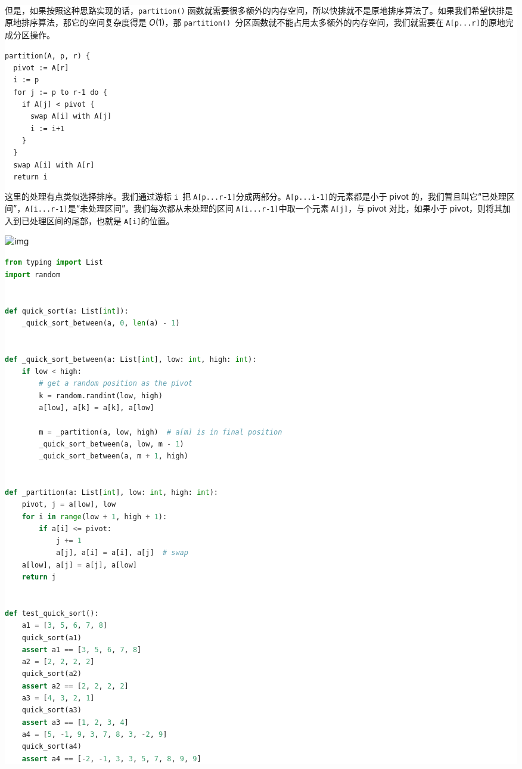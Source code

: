 但是，如果按照这种思路实现的话，`partition()` 函数就需要很多额外的内存空间，所以快排就不是原地排序算法了。如果我们希望快排是原地排序算法，那它的空间复杂度得是 $O(1)$，那 `partition() `分区函数就不能占用太多额外的内存空间，我们就需要在 `A[p...r]`的原地完成分区操作。

```
partition(A, p, r) {
  pivot := A[r]
  i := p
  for j := p to r-1 do {
    if A[j] < pivot {
      swap A[i] with A[j]
      i := i+1
    }
  }
  swap A[i] with A[r]
  return i
```

这里的处理有点类似选择排序。我们通过游标 `i `把 `A[p...r-1]`分成两部分。`A[p...i-1]`的元素都是小于 pivot 的，我们暂且叫它“已处理区间”，`A[i...r-1]`是“未处理区间”。我们每次都从未处理的区间 `A[i...r-1]`中取一个元素 `A[j]`，与 pivot 对比，如果小于 pivot，则将其加入到已处理区间的尾部，也就是 `A[i]`的位置。

![img](https://static001.geekbang.org/resource/image/08/e7/086002d67995e4769473b3f50dd96de7.jpg)

```python
from typing import List
import random


def quick_sort(a: List[int]):
    _quick_sort_between(a, 0, len(a) - 1)


def _quick_sort_between(a: List[int], low: int, high: int):
    if low < high:
        # get a random position as the pivot
        k = random.randint(low, high)
        a[low], a[k] = a[k], a[low]

        m = _partition(a, low, high)  # a[m] is in final position
        _quick_sort_between(a, low, m - 1)
        _quick_sort_between(a, m + 1, high)


def _partition(a: List[int], low: int, high: int):
    pivot, j = a[low], low
    for i in range(low + 1, high + 1):
        if a[i] <= pivot:
            j += 1
            a[j], a[i] = a[i], a[j]  # swap
    a[low], a[j] = a[j], a[low]
    return j


def test_quick_sort():
    a1 = [3, 5, 6, 7, 8]
    quick_sort(a1)
    assert a1 == [3, 5, 6, 7, 8]
    a2 = [2, 2, 2, 2]
    quick_sort(a2)
    assert a2 == [2, 2, 2, 2]
    a3 = [4, 3, 2, 1]
    quick_sort(a3)
    assert a3 == [1, 2, 3, 4]
    a4 = [5, -1, 9, 3, 7, 8, 3, -2, 9]
    quick_sort(a4)
    assert a4 == [-2, -1, 3, 3, 5, 7, 8, 9, 9]
```